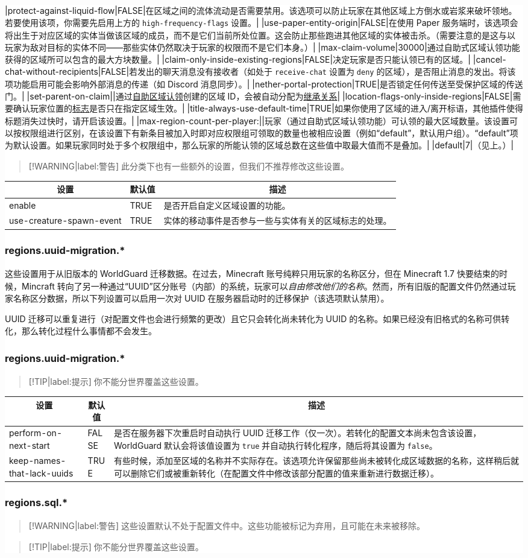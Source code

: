 |protect-against-liquid-flow|FALSE|在区域之间的流体流动是否需要禁用。该选项可以防止玩家在其他区域上方倒水或岩浆来破坏领地。若要使用该项，你需要先启用上方的 `high-frequency-flags` 设置。|
|use-paper-entity-origin|FALSE|在使用 Paper 服务端时，该选项会将出生于对应区域的实体当做该区域的成员，而不是它们当前所处位置。这会防止那些跑进其他区域的实体被击杀。（需要注意的是这与以玩家为敌对目标的实体不同——那些实体仍然取决于玩家的权限而不是它们本身。）|
|max-claim-volume|30000|通过自助式区域认领功能获得的区域所可以包含的最大方块数量。|
|claim-only-inside-existing-regions|FALSE|决定玩家是否只能认领已有的区域。|
|cancel-chat-without-recipients|FALSE|若发出的聊天消息没有接收者（如处于 `receive-chat` 设置为 `deny` 的区域），是否阻止消息的发出。将该项功能启用可能会影响外部消息的传递（如 Discord 消息同步）。|
|nether-portal-protection|TRUE|是否锁定任何传送至受保护区域的传送门。|
|set-parent-on-claim||通过[自助区域认领](regions.claiming.md)创建的区域 ID，会被自动分配为[继承关系](regions.priority-and-inheritance.md#继承)|
|location-flags-only-inside-regions|FALSE|需要确认玩家位置的[标志](regions.region-flags.md)是否只在指定区域生效。|
|title-always-use-default-time|TRUE|如果你使用了区域的进入/离开标语，其他插件使得标题消失过快时，请开启该设置。|
|max-region-count-per-player:||玩家（通过自助式区域认领功能）可认领的最大区域数量。该设置可以按权限组进行区别，在该设置下有新条目被加入时即对应权限组可领取的数量也被相应设置（例如“default”，默认用户组）。“default”项为默认设置。如果玩家同时处于多个权限组中，那么玩家的所能认领的区域总数在这些值中取最大值而不是叠加。|
|default|7|（见上。）|

> [!WARNING|label:警告]
> 此分类下也有一些额外的设置，但我们不推荐修改这些设置。

|设置|默认值|描述|
|---|---|---|
|enable|TRUE|是否开启自定义区域设置的功能。|
|use-creature-spawn-event|TRUE|实体的移动事件是否参与一些与实体有关的区域标志的处理。|


### regions.uuid-migration.*

这些设置用于从旧版本的 WorldGuard 迁移数据。在过去，Minecraft 账号纯粹只用玩家的名称区分，但在 Minecraft 1.7 快要结束的时候，Mincraft 转向了另一种通过“UUID”区分账号（内部）的系统，玩家可以*自由修改他们的名称*。然而，所有旧版的配置文件仍然通过玩家名称区分数据，所以下列设置可以启用一次对 UUID 在服务器启动时的迁移保护（该选项默认禁用）。

UUID 迁移可以重复进行（对配置文件也会进行频繁的更改）且它只会转化尚未转化为 UUID 的名称。如果已经没有旧格式的名称可供转化，那么转化过程什么事情都不会发生。

### regions.uuid-migration.*

> [!TIP|label:提示]
> 你不能分世界覆盖这些设置。

|设置|默认值|描述|
|---|---|---|
|perform-on-next-start|FALSE|是否在服务器下次重启时自动执行 UUID 迁移工作（仅一次）。若转化的配置文本尚未包含该设置，WorldGuard 默认会将该值设置为 `true` 并自动执行转化程序，随后将其设置为 `false`。|
|keep-names-that-lack-uuids|TRUE|有些时候，添加至区域的名称并不实际存在。该选项允许保留那些尚未被转化成区域数据的名称，这样稍后就可以删除它们或被重新转化（在配置文件中修改该部分配置的值来重新进行数据迁移）。|

### regions.sql.*

> [!WARNING|label:警告]
> 这些设置默认不处于配置文件中。这些功能被标记为弃用，且可能在未来被移除。

> [!TIP|label:提示]
> 你不能分世界覆盖这些设置。
